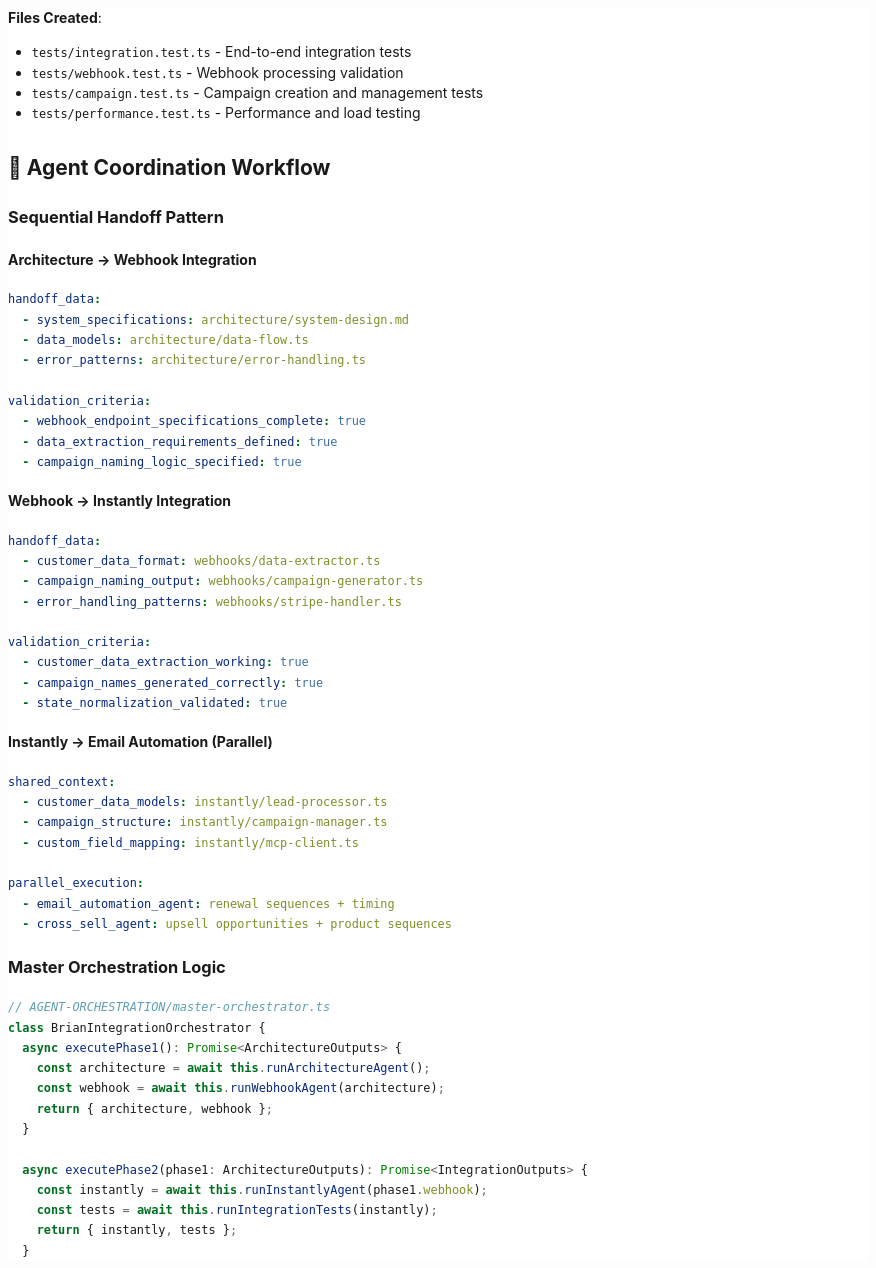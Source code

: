 **Files Created**:
- `tests/integration.test.ts` - End-to-end integration tests
- `tests/webhook.test.ts` - Webhook processing validation
- `tests/campaign.test.ts` - Campaign creation and management tests
- `tests/performance.test.ts` - Performance and load testing

## 🔄 Agent Coordination Workflow

### Sequential Handoff Pattern

#### Architecture → Webhook Integration
```yaml
handoff_data:
  - system_specifications: architecture/system-design.md
  - data_models: architecture/data-flow.ts
  - error_patterns: architecture/error-handling.ts
  
validation_criteria:
  - webhook_endpoint_specifications_complete: true
  - data_extraction_requirements_defined: true
  - campaign_naming_logic_specified: true
```

#### Webhook → Instantly Integration
```yaml
handoff_data:
  - customer_data_format: webhooks/data-extractor.ts
  - campaign_naming_output: webhooks/campaign-generator.ts
  - error_handling_patterns: webhooks/stripe-handler.ts
  
validation_criteria:
  - customer_data_extraction_working: true
  - campaign_names_generated_correctly: true
  - state_normalization_validated: true
```

#### Instantly → Email Automation (Parallel)
```yaml
shared_context:
  - customer_data_models: instantly/lead-processor.ts
  - campaign_structure: instantly/campaign-manager.ts
  - custom_field_mapping: instantly/mcp-client.ts
  
parallel_execution:
  - email_automation_agent: renewal sequences + timing
  - cross_sell_agent: upsell opportunities + product sequences
```

### Master Orchestration Logic

```typescript
// AGENT-ORCHESTRATION/master-orchestrator.ts
class BrianIntegrationOrchestrator {
  async executePhase1(): Promise<ArchitectureOutputs> {
    const architecture = await this.runArchitectureAgent();
    const webhook = await this.runWebhookAgent(architecture);
    return { architecture, webhook };
  }
  
  async executePhase2(phase1: ArchitectureOutputs): Promise<IntegrationOutputs> {
    const instantly = await this.runInstantlyAgent(phase1.webhook);
    const tests = await this.runIntegrationTests(instantly);
    return { instantly, tests };
  }
```
